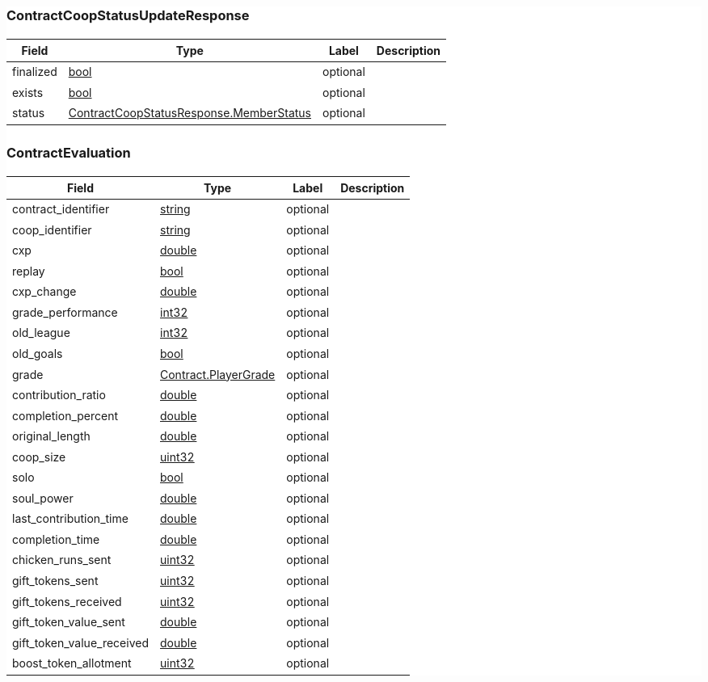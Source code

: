 




<a name="ei-ContractCoopStatusUpdateResponse"></a>

### ContractCoopStatusUpdateResponse



| Field | Type | Label | Description |
| ----- | ---- | ----- | ----------- |
| finalized | [bool](#bool) | optional |  |
| exists | [bool](#bool) | optional |  |
| status | [ContractCoopStatusResponse.MemberStatus](#ei-ContractCoopStatusResponse-MemberStatus) | optional |  |






<a name="ei-ContractEvaluation"></a>

### ContractEvaluation



| Field | Type | Label | Description |
| ----- | ---- | ----- | ----------- |
| contract_identifier | [string](#string) | optional |  |
| coop_identifier | [string](#string) | optional |  |
| cxp | [double](#double) | optional |  |
| replay | [bool](#bool) | optional |  |
| cxp_change | [double](#double) | optional |  |
| grade_performance | [int32](#int32) | optional |  |
| old_league | [int32](#int32) | optional |  |
| old_goals | [bool](#bool) | optional |  |
| grade | [Contract.PlayerGrade](#ei-Contract-PlayerGrade) | optional |  |
| contribution_ratio | [double](#double) | optional |  |
| completion_percent | [double](#double) | optional |  |
| original_length | [double](#double) | optional |  |
| coop_size | [uint32](#uint32) | optional |  |
| solo | [bool](#bool) | optional |  |
| soul_power | [double](#double) | optional |  |
| last_contribution_time | [double](#double) | optional |  |
| completion_time | [double](#double) | optional |  |
| chicken_runs_sent | [uint32](#uint32) | optional |  |
| gift_tokens_sent | [uint32](#uint32) | optional |  |
| gift_tokens_received | [uint32](#uint32) | optional |  |
| gift_token_value_sent | [double](#double) | optional |  |
| gift_token_value_received | [double](#double) | optional |  |
| boost_token_allotment | [uint32](#uint32) | optional |  |